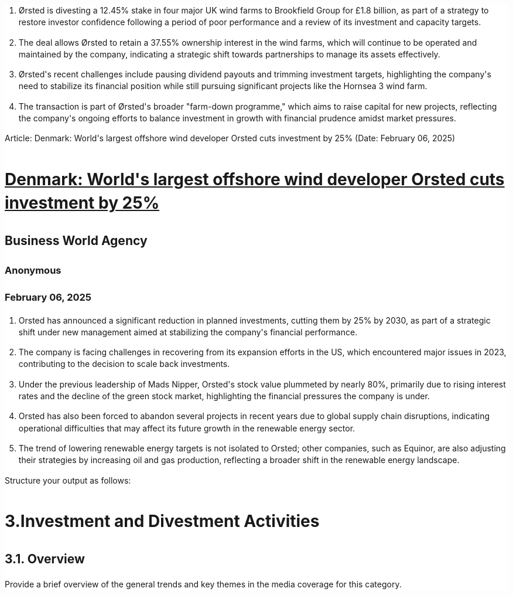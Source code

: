 1. Ørsted is divesting a 12.45% stake in four major UK wind farms to Brookfield Group for £1.8 billion, as part of a strategy to restore investor confidence following a period of poor performance and a review of its investment and capacity targets.

2. The deal allows Ørsted to retain a 37.55% ownership interest in the wind farms, which will continue to be operated and maintained by the company, indicating a strategic shift towards partnerships to manage its assets effectively.

3. Ørsted's recent challenges include pausing dividend payouts and trimming investment targets, highlighting the company's need to stabilize its financial position while still pursuing significant projects like the Hornsea 3 wind farm.

4. The transaction is part of Ørsted's broader "farm-down programme," which aims to raise capital for new projects, reflecting the company's ongoing efforts to balance investment in growth with financial prudence amidst market pressures.

Article: Denmark: World's largest offshore wind developer Orsted cuts investment by 25% (Date: February 06, 2025)
# [Denmark: World's largest offshore wind developer Orsted cuts investment by 25%](https://advance.lexis.com/api/document?collection=news&id=urn:contentItem:6F2M-BW43-RWJ8-0490-00000-00&context=1519360)
## Business World Agency
### Anonymous
### February 06, 2025

1. Orsted has announced a significant reduction in planned investments, cutting them by 25% by 2030, as part of a strategic shift under new management aimed at stabilizing the company's financial performance.

2. The company is facing challenges in recovering from its expansion efforts in the US, which encountered major issues in 2023, contributing to the decision to scale back investments.

3. Under the previous leadership of Mads Nipper, Orsted's stock value plummeted by nearly 80%, primarily due to rising interest rates and the decline of the green stock market, highlighting the financial pressures the company is under.

4. Orsted has also been forced to abandon several projects in recent years due to global supply chain disruptions, indicating operational difficulties that may affect its future growth in the renewable energy sector.

5. The trend of lowering renewable energy targets is not isolated to Orsted; other companies, such as Equinor, are also adjusting their strategies by increasing oil and gas production, reflecting a broader shift in the renewable energy landscape.



Structure your output as follows:

# 3.Investment and Divestment Activities

## 3.1. Overview
Provide a brief overview of the general trends and key themes in the media coverage for this category.
